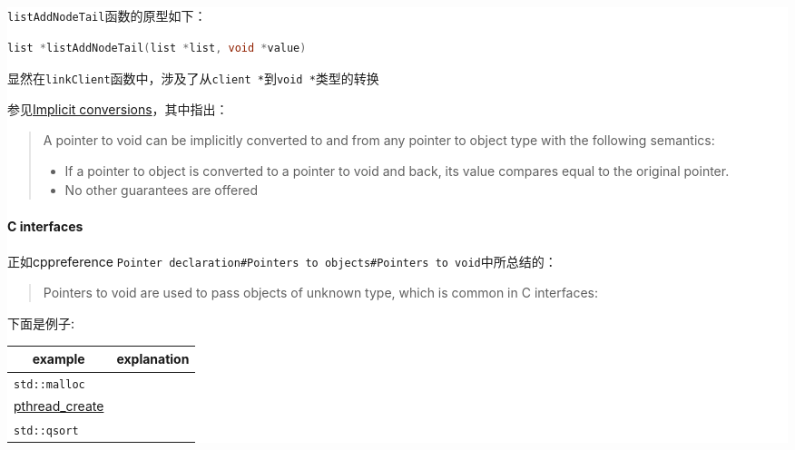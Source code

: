 `listAddNodeTail`函数的原型如下：

```C
list *listAddNodeTail(list *list, void *value)
```

显然在`linkClient`函数中，涉及了从`client *`到`void *`类型的转换

参见[Implicit conversions](https://en.cppreference.com/w/c/language/conversion)，其中指出：

> A pointer to void can be implicitly converted to and from any pointer to object type with the following semantics:
>
> - If a pointer to object is converted to a pointer to void and back, its value compares equal to the original pointer.
> - No other guarantees are offered

#### C interfaces

正如cppreference `Pointer declaration#Pointers to objects#Pointers to void`中所总结的：

> Pointers to void are used to pass objects of unknown type, which is common in C interfaces:

下面是例子:

| example                                                      | explanation |
| ------------------------------------------------------------ | ----------- |
| `std::malloc`                                                |             |
| [pthread_create](http://pubs.opengroup.org/onlinepubs/9699919799/functions/pthread_create.html) |             |
| `std::qsort`                                                 |             |






